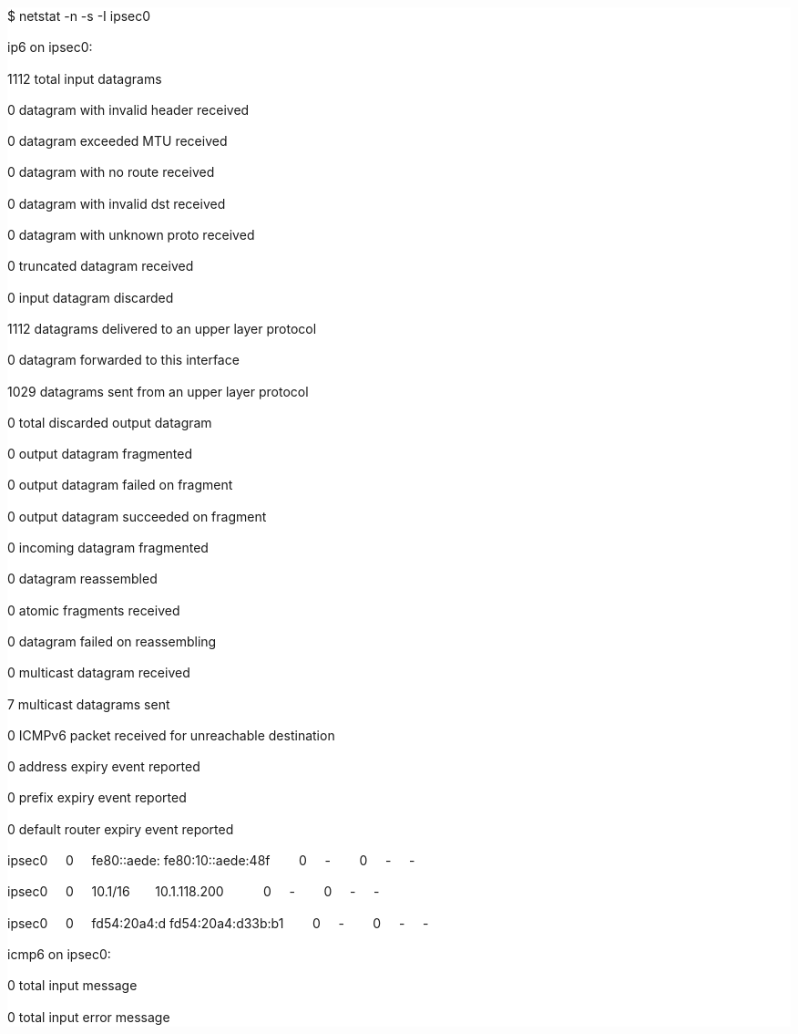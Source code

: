 
$ netstat -n -s -I ipsec0

ip6 on ipsec0:

1112 total input datagrams

0 datagram with invalid header received

0 datagram exceeded MTU received

0 datagram with no route received

0 datagram with invalid dst received

0 datagram with unknown proto received

0 truncated datagram received

0 input datagram discarded

1112 datagrams delivered to an upper layer protocol

0 datagram forwarded to this interface

1029 datagrams sent from an upper layer protocol

0 total discarded output datagram

0 output datagram fragmented

0 output datagram failed on fragment

0 output datagram succeeded on fragment

0 incoming datagram fragmented

0 datagram reassembled

0 atomic fragments received

0 datagram failed on reassembling

0 multicast datagram received

7 multicast datagrams sent

0 ICMPv6 packet received for unreachable destination

0 address expiry event reported

0 prefix expiry event reported

0 default router expiry event reported

ipsec0     0     fe80::aede: fe80:10::aede:48f        0     -        0     -     -

ipsec0     0     10.1/16       10.1.118.200           0     -        0     -     -

ipsec0     0     fd54:20a4:d fd54:20a4:d33b:b1        0     -        0     -     -

icmp6 on ipsec0:

0 total input message

0 total input error message
